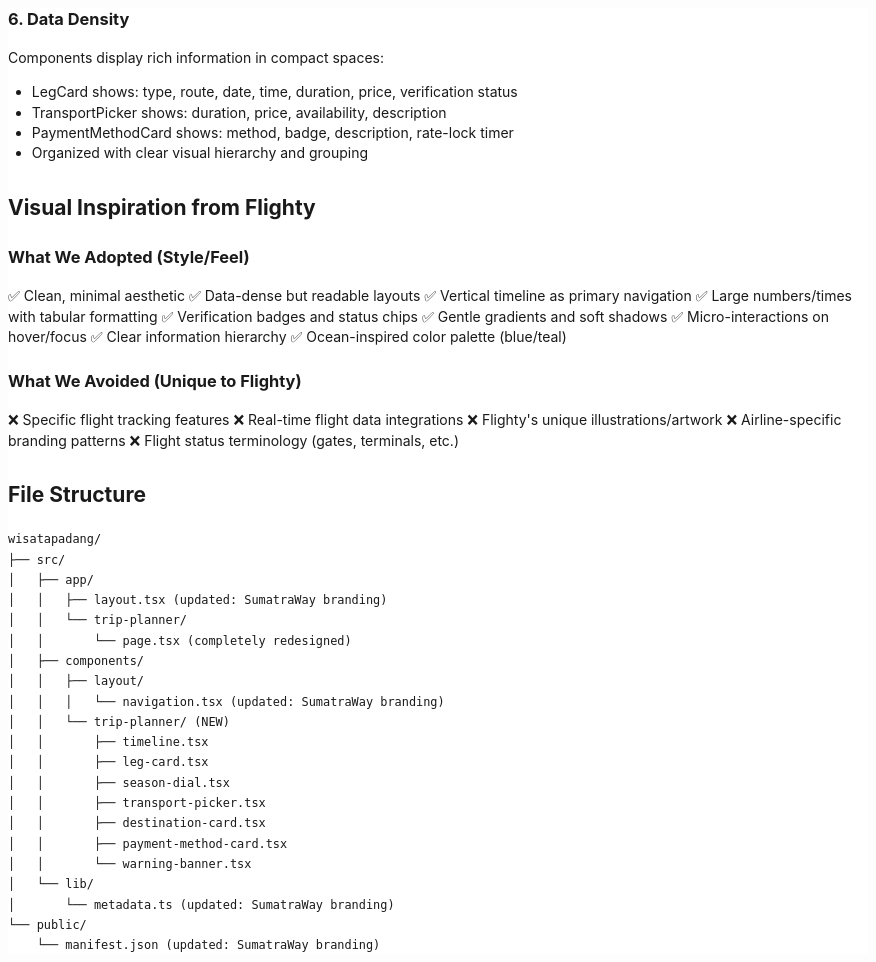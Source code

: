 ### 6. Data Density
Components display rich information in compact spaces:
- LegCard shows: type, route, date, time, duration, price, verification status
- TransportPicker shows: duration, price, availability, description
- PaymentMethodCard shows: method, badge, description, rate-lock timer
- Organized with clear visual hierarchy and grouping

## Visual Inspiration from Flighty

### What We Adopted (Style/Feel)
✅ Clean, minimal aesthetic
✅ Data-dense but readable layouts
✅ Vertical timeline as primary navigation
✅ Large numbers/times with tabular formatting
✅ Verification badges and status chips
✅ Gentle gradients and soft shadows
✅ Micro-interactions on hover/focus
✅ Clear information hierarchy
✅ Ocean-inspired color palette (blue/teal)

### What We Avoided (Unique to Flighty)
❌ Specific flight tracking features
❌ Real-time flight data integrations
❌ Flighty's unique illustrations/artwork
❌ Airline-specific branding patterns
❌ Flight status terminology (gates, terminals, etc.)

## File Structure

```
wisatapadang/
├── src/
│   ├── app/
│   │   ├── layout.tsx (updated: SumatraWay branding)
│   │   └── trip-planner/
│   │       └── page.tsx (completely redesigned)
│   ├── components/
│   │   ├── layout/
│   │   │   └── navigation.tsx (updated: SumatraWay branding)
│   │   └── trip-planner/ (NEW)
│   │       ├── timeline.tsx
│   │       ├── leg-card.tsx
│   │       ├── season-dial.tsx
│   │       ├── transport-picker.tsx
│   │       ├── destination-card.tsx
│   │       ├── payment-method-card.tsx
│   │       └── warning-banner.tsx
│   └── lib/
│       └── metadata.ts (updated: SumatraWay branding)
└── public/
    └── manifest.json (updated: SumatraWay branding)
```

